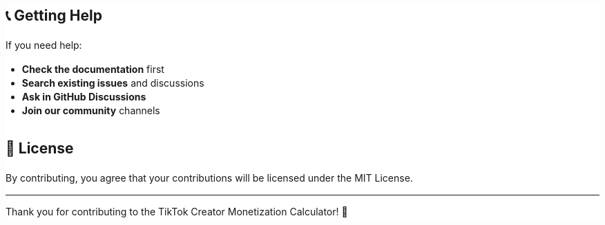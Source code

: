 ## 📞 Getting Help

If you need help:

- **Check the documentation** first
- **Search existing issues** and discussions
- **Ask in GitHub Discussions**
- **Join our community** channels

## 📄 License

By contributing, you agree that your contributions will be licensed under the MIT License.

---

Thank you for contributing to the TikTok Creator Monetization Calculator! 🎉

